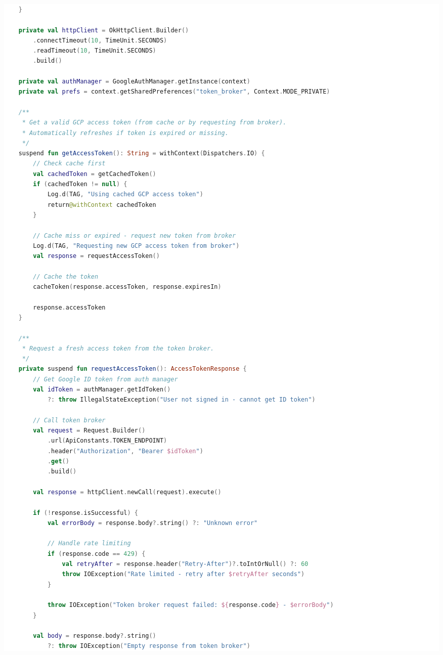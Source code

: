 ```kotlin
    }

    private val httpClient = OkHttpClient.Builder()
        .connectTimeout(10, TimeUnit.SECONDS)
        .readTimeout(10, TimeUnit.SECONDS)
        .build()

    private val authManager = GoogleAuthManager.getInstance(context)
    private val prefs = context.getSharedPreferences("token_broker", Context.MODE_PRIVATE)

    /**
     * Get a valid GCP access token (from cache or by requesting from broker).
     * Automatically refreshes if token is expired or missing.
     */
    suspend fun getAccessToken(): String = withContext(Dispatchers.IO) {
        // Check cache first
        val cachedToken = getCachedToken()
        if (cachedToken != null) {
            Log.d(TAG, "Using cached GCP access token")
            return@withContext cachedToken
        }

        // Cache miss or expired - request new token from broker
        Log.d(TAG, "Requesting new GCP access token from broker")
        val response = requestAccessToken()

        // Cache the token
        cacheToken(response.accessToken, response.expiresIn)

        response.accessToken
    }

    /**
     * Request a fresh access token from the token broker.
     */
    private suspend fun requestAccessToken(): AccessTokenResponse {
        // Get Google ID token from auth manager
        val idToken = authManager.getIdToken()
            ?: throw IllegalStateException("User not signed in - cannot get ID token")

        // Call token broker
        val request = Request.Builder()
            .url(ApiConstants.TOKEN_ENDPOINT)
            .header("Authorization", "Bearer $idToken")
            .get()
            .build()

        val response = httpClient.newCall(request).execute()

        if (!response.isSuccessful) {
            val errorBody = response.body?.string() ?: "Unknown error"

            // Handle rate limiting
            if (response.code == 429) {
                val retryAfter = response.header("Retry-After")?.toIntOrNull() ?: 60
                throw IOException("Rate limited - retry after $retryAfter seconds")
            }

            throw IOException("Token broker request failed: ${response.code} - $errorBody")
        }

        val body = response.body?.string()
            ?: throw IOException("Empty response from token broker")
```